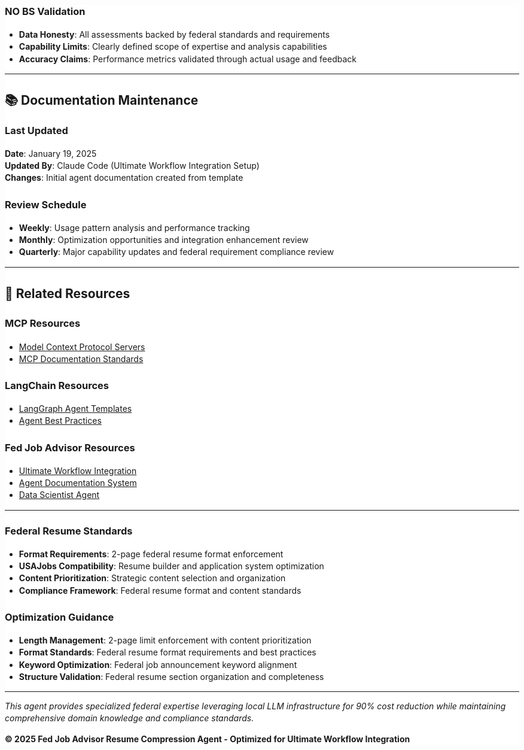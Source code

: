 ### NO BS Validation
- **Data Honesty**: All assessments backed by federal standards and requirements
- **Capability Limits**: Clearly defined scope of expertise and analysis capabilities
- **Accuracy Claims**: Performance metrics validated through actual usage and feedback

---

## 📚 Documentation Maintenance

### Last Updated
**Date**: January 19, 2025  
**Updated By**: Claude Code (Ultimate Workflow Integration Setup)  
**Changes**: Initial agent documentation created from template

### Review Schedule
- **Weekly**: Usage pattern analysis and performance tracking
- **Monthly**: Optimization opportunities and integration enhancement review
- **Quarterly**: Major capability updates and federal requirement compliance review

---

## 🔗 Related Resources

### MCP Resources
- [Model Context Protocol Servers](https://github.com/modelcontextprotocol/servers)
- [MCP Documentation Standards](https://modelcontextprotocol.io/introduction)

### LangChain Resources  
- [LangGraph Agent Templates](https://github.com/langchain-ai/react-agent)
- [Agent Best Practices](https://python.langchain.com/docs/tutorials/agents/)

### Fed Job Advisor Resources
- [Ultimate Workflow Integration](../../../fedJobAdvisor/_Management/_PM/ULTIMATE_WORKFLOW_INTEGRATION.md)
- [Agent Documentation System](../AGENT_DOCUMENTATION_SYSTEM.md)
- [Data Scientist Agent](./DATA_SCIENTIST_AGENT.md)

---

### Federal Resume Standards
- **Format Requirements**: 2-page federal resume format enforcement
- **USAJobs Compatibility**: Resume builder and application system optimization
- **Content Prioritization**: Strategic content selection and organization
- **Compliance Framework**: Federal resume format and content standards

### Optimization Guidance
- **Length Management**: 2-page limit enforcement with content prioritization
- **Format Standards**: Federal resume format requirements and best practices
- **Keyword Optimization**: Federal job announcement keyword alignment
- **Structure Validation**: Federal resume section organization and completeness

---

*This agent provides specialized federal expertise leveraging local LLM infrastructure for 90% cost reduction while maintaining comprehensive domain knowledge and compliance standards.*

**© 2025 Fed Job Advisor Resume Compression Agent - Optimized for Ultimate Workflow Integration**